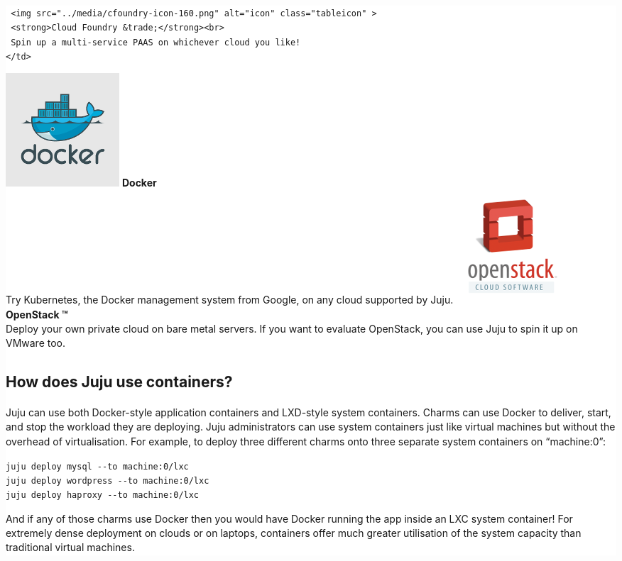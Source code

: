      <img src="../media/cfoundry-icon-160.png" alt="icon" class="tableicon" >
     <strong>Cloud Foundry &trade;</strong><br>
     Spin up a multi-service PAAS on whichever cloud you like!
    </td>
  </tr>
  <tr>
    <td>
     <img src="../media/docker-icon-160.png" alt="icon" class="tableicon" >
     <strong>Docker</strong><br>
     Try Kubernetes, the Docker management system from Google, on any cloud
supported by Juju.
    </td>
    <td>
     <img src="../media/openstack-icon-160.png" alt="icon" class="tableicon" >
     <strong>OpenStack &trade;</strong><br>
     Deploy your own private cloud on bare metal servers. If you want to
evaluate OpenStack, you can use Juju to spin it up on VMware too.
    </td>
  </tr>
</table>

## How does Juju use containers?

Juju can use both Docker-style application containers and LXD-style system
containers. Charms can use Docker to deliver, start, and stop the workload
they are deploying. Juju administrators can use system containers just like
virtual machines but without the overhead of virtualisation. For example,
to deploy three different charms onto three separate system containers on
“machine:0”:
```
juju deploy mysql --to machine:0/lxc
juju deploy wordpress --to machine:0/lxc
juju deploy haproxy --to machine:0/lxc
```
And if any of those charms use Docker then you would have Docker running the
app inside an LXC system container! For extremely dense deployment on clouds
or on laptops, containers offer much greater utilisation of the system
capacity than traditional virtual machines.